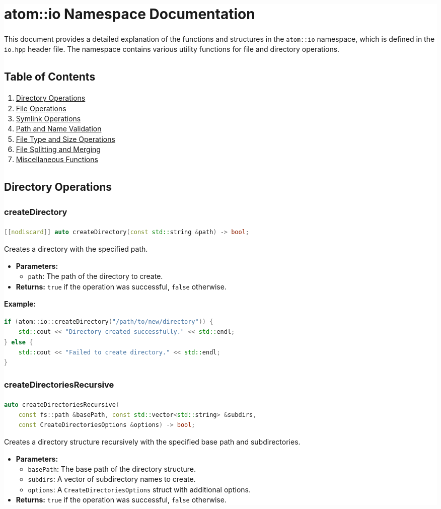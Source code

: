 # atom::io Namespace Documentation

This document provides a detailed explanation of the functions and structures in the `atom::io` namespace, which is defined in the `io.hpp` header file. The namespace contains various utility functions for file and directory operations.

## Table of Contents

1. [Directory Operations](#directory-operations)
2. [File Operations](#file-operations)
3. [Symlink Operations](#symlink-operations)
4. [Path and Name Validation](#path-and-name-validation)
5. [File Type and Size Operations](#file-type-and-size-operations)
6. [File Splitting and Merging](#file-splitting-and-merging)
7. [Miscellaneous Functions](#miscellaneous-functions)

## Directory Operations

### createDirectory

```cpp
[[nodiscard]] auto createDirectory(const std::string &path) -> bool;
```

Creates a directory with the specified path.

- **Parameters:**
  - `path`: The path of the directory to create.
- **Returns:** `true` if the operation was successful, `false` otherwise.

**Example:**

```cpp
if (atom::io::createDirectory("/path/to/new/directory")) {
    std::cout << "Directory created successfully." << std::endl;
} else {
    std::cout << "Failed to create directory." << std::endl;
}
```

### createDirectoriesRecursive

```cpp
auto createDirectoriesRecursive(
    const fs::path &basePath, const std::vector<std::string> &subdirs,
    const CreateDirectoriesOptions &options) -> bool;
```

Creates a directory structure recursively with the specified base path and subdirectories.

- **Parameters:**
  - `basePath`: The base path of the directory structure.
  - `subdirs`: A vector of subdirectory names to create.
  - `options`: A `CreateDirectoriesOptions` struct with additional options.
- **Returns:** `true` if the operation was successful, `false` otherwise.
